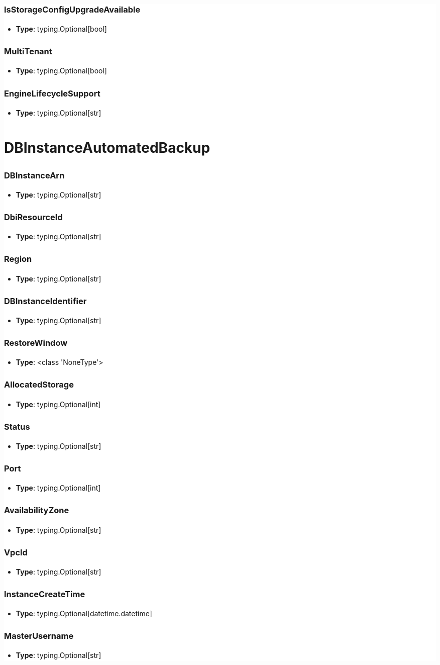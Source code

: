 ### IsStorageConfigUpgradeAvailable
- **Type**: typing.Optional[bool]

### MultiTenant
- **Type**: typing.Optional[bool]

### EngineLifecycleSupport
- **Type**: typing.Optional[str]


# DBInstanceAutomatedBackup

### DBInstanceArn
- **Type**: typing.Optional[str]

### DbiResourceId
- **Type**: typing.Optional[str]

### Region
- **Type**: typing.Optional[str]

### DBInstanceIdentifier
- **Type**: typing.Optional[str]

### RestoreWindow
- **Type**: <class 'NoneType'>

### AllocatedStorage
- **Type**: typing.Optional[int]

### Status
- **Type**: typing.Optional[str]

### Port
- **Type**: typing.Optional[int]

### AvailabilityZone
- **Type**: typing.Optional[str]

### VpcId
- **Type**: typing.Optional[str]

### InstanceCreateTime
- **Type**: typing.Optional[datetime.datetime]

### MasterUsername
- **Type**: typing.Optional[str]
